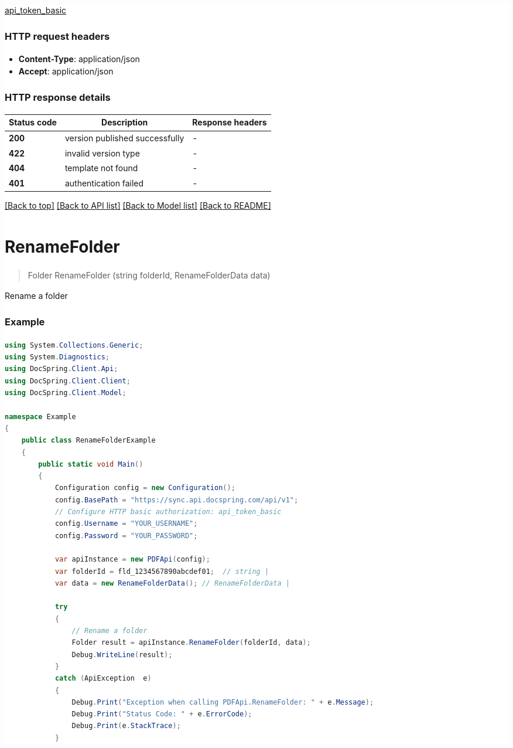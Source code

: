 [api_token_basic](../README.md#api_token_basic)

### HTTP request headers

 - **Content-Type**: application/json
 - **Accept**: application/json


### HTTP response details
| Status code | Description | Response headers |
|-------------|-------------|------------------|
| **200** | version published successfully |  -  |
| **422** | invalid version type |  -  |
| **404** | template not found |  -  |
| **401** | authentication failed |  -  |

[[Back to top]](#) [[Back to API list]](../README.md#documentation-for-api-endpoints) [[Back to Model list]](../README.md#documentation-for-models) [[Back to README]](../README.md)

<a id="renamefolder"></a>
# **RenameFolder**
> Folder RenameFolder (string folderId, RenameFolderData data)

Rename a folder

### Example
```csharp
using System.Collections.Generic;
using System.Diagnostics;
using DocSpring.Client.Api;
using DocSpring.Client.Client;
using DocSpring.Client.Model;

namespace Example
{
    public class RenameFolderExample
    {
        public static void Main()
        {
            Configuration config = new Configuration();
            config.BasePath = "https://sync.api.docspring.com/api/v1";
            // Configure HTTP basic authorization: api_token_basic
            config.Username = "YOUR_USERNAME";
            config.Password = "YOUR_PASSWORD";

            var apiInstance = new PDFApi(config);
            var folderId = fld_1234567890abcdef01;  // string | 
            var data = new RenameFolderData(); // RenameFolderData | 

            try
            {
                // Rename a folder
                Folder result = apiInstance.RenameFolder(folderId, data);
                Debug.WriteLine(result);
            }
            catch (ApiException  e)
            {
                Debug.Print("Exception when calling PDFApi.RenameFolder: " + e.Message);
                Debug.Print("Status Code: " + e.ErrorCode);
                Debug.Print(e.StackTrace);
            }
```